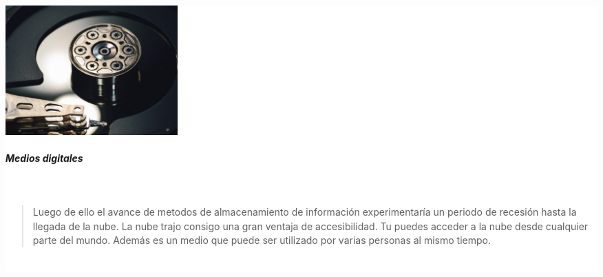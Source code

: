   <img src="src/5.png" width="250">
  <h5>Medios digitales</h5>
</div>
<br>

>Luego de ello el avance de metodos de almacenamiento de información experimentaría un periodo de recesión hasta la llegada de la nube. La nube trajo consigo una gran ventaja de accesibilidad. Tu puedes acceder a la nube desde cualquier parte del mundo. Además es un medio que puede ser utilizado por varias personas al mismo tiempo.

<br>
<div align="center"> 